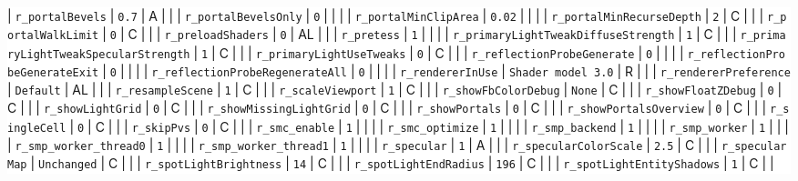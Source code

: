 | `r_portalBevels` | `0.7` | A |  |
| `r_portalBevelsOnly` | `0` |  |  |
| `r_portalMinClipArea` | `0.02` |  |  |
| `r_portalMinRecurseDepth` | `2` | C |  |
| `r_portalWalkLimit` | `0` | C |  |
| `r_preloadShaders` | `0` | AL |  |
| `r_pretess` | `1` |  |  |
| `r_primaryLightTweakDiffuseStrength` | `1` | C |  |
| `r_primaryLightTweakSpecularStrength` | `1` | C |  |
| `r_primaryLightUseTweaks` | `0` | C |  |
| `r_reflectionProbeGenerate` | `0` |  |  |
| `r_reflectionProbeGenerateExit` | `0` |  |  |
| `r_reflectionProbeRegenerateAll` | `0` |  |  |
| `r_rendererInUse` | `Shader model 3.0` | R |  |
| `r_rendererPreference` | `Default` | AL |  |
| `r_resampleScene` | `1` | C |  |
| `r_scaleViewport` | `1` | C |  |
| `r_showFbColorDebug` | `None` | C |  |
| `r_showFloatZDebug` | `0` | C |  |
| `r_showLightGrid` | `0` | C |  |
| `r_showMissingLightGrid` | `0` | C |  |
| `r_showPortals` | `0` | C |  |
| `r_showPortalsOverview` | `0` | C |  |
| `r_singleCell` | `0` | C |  |
| `r_skipPvs` | `0` | C |  |
| `r_smc_enable` | `1` |  |  |
| `r_smc_optimize` | `1` |  |  |
| `r_smp_backend` | `1` |  |  |
| `r_smp_worker` | `1` |  |  |
| `r_smp_worker_thread0` | `1` |  |  |
| `r_smp_worker_thread1` | `1` |  |  |
| `r_specular` | `1` | A |  |
| `r_specularColorScale` | `2.5` | C |  |
| `r_specularMap` | `Unchanged` | C |  |
| `r_spotLightBrightness` | `14` | C |  |
| `r_spotLightEndRadius` | `196` | C |  |
| `r_spotLightEntityShadows` | `1` | C |  |